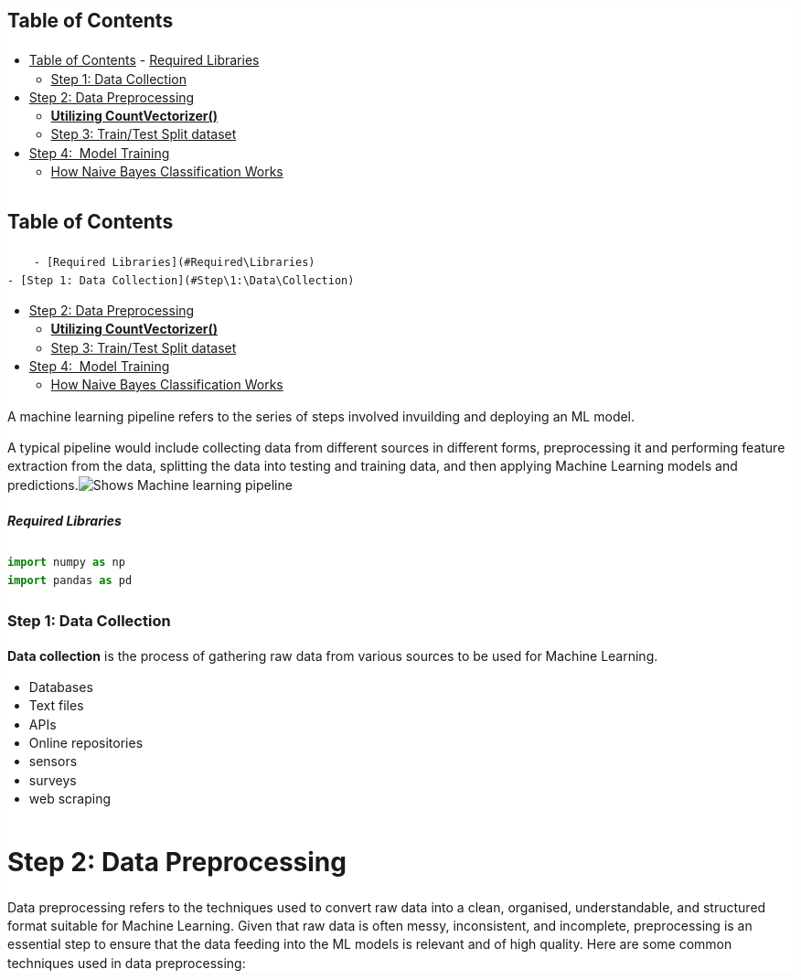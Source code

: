 ## Table of Contents

  - [Table of Contents](#Table\of\Contents)
        - [Required Libraries](#Required\Libraries)
    - [Step 1: Data Collection](#Step\1:\Data\Collection)
- [Step 2: Data Preprocessing](#step\2:\data\preprocessing)
    - [**Utilizing CountVectorizer()**](#**Utilizing\CountVectorizer()**)
    - [Step 3: Train/Test Split dataset](#Step\3:\Train/Test\Split\dataset)
- [Step 4:  Model Training](#step\4:\ model\training)
  - [How Naive Bayes Classification Works](#How\Naive\Bayes\Classification\Works)

## Table of Contents

        - [Required Libraries](#Required\Libraries)
    - [Step 1: Data Collection](#Step\1:\Data\Collection)
- [Step 2: Data Preprocessing](#step\2:\data\preprocessing)
    - [**Utilizing CountVectorizer()**](#**Utilizing\CountVectorizer()**)
    - [Step 3: Train/Test Split dataset](#Step\3:\Train/Test\Split\dataset)
- [Step 4:  Model Training](#step\4:\ model\training)
  - [How Naive Bayes Classification Works](#How\Naive\Bayes\Classification\Works)

A machine learning pipeline refers to the series of steps involved invuilding and deploying an ML model.


A typical pipeline would include collecting data from different sources in different forms, preprocessing it and performing feature extraction from the data, splitting the data into testing and training data, and then applying Machine Learning models and predictions.![Shows Machine learning pipeline](https://tryhackme-images.s3.amazonaws.com/user-uploads/5e8dd9a4a45e18443162feab/room-content/2f038b15de04a5a21a2cbbed96b164f0.svg)


##### Required Libraries
```python
import numpy as np
import pandas as pd
```
### Step 1: Data Collection
**Data collection** is the process of gathering raw data from various sources to be used for Machine Learning.
- Databases
- Text files
- APIs
- Online repositories
- sensors
- surveys
- web scraping


# Step 2: Data Preprocessing

Data preprocessing refers to the techniques used to convert raw data into a clean, organised, understandable, and structured format suitable for Machine Learning. Given that raw data is often messy, inconsistent, and incomplete, preprocessing is an essential step to ensure that the data feeding into the ML models is relevant and of high quality. Here are some common techniques used in data preprocessing:
